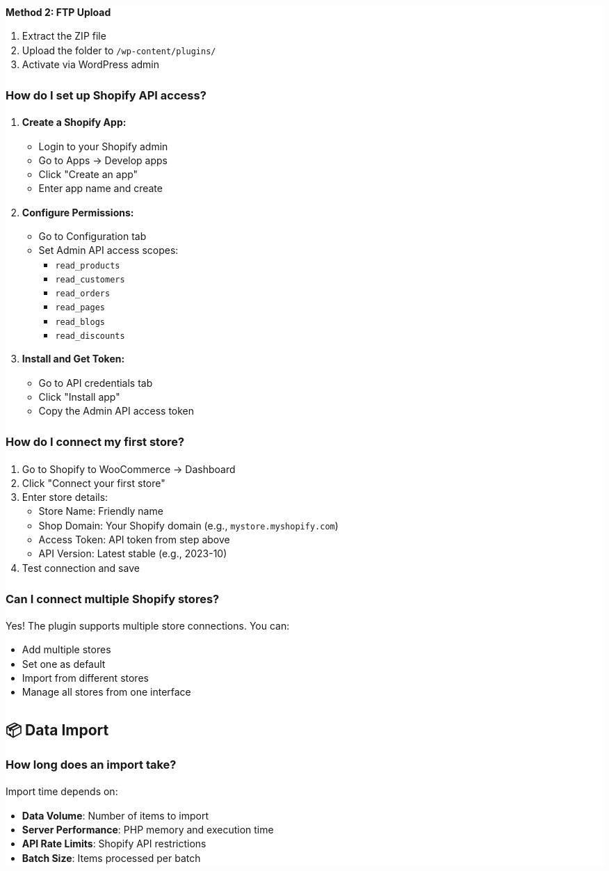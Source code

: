 **Method 2: FTP Upload**
1. Extract the ZIP file
2. Upload the folder to `/wp-content/plugins/`
3. Activate via WordPress admin

### How do I set up Shopify API access?

1. **Create a Shopify App:**
   - Login to your Shopify admin
   - Go to Apps → Develop apps
   - Click "Create an app"
   - Enter app name and create

2. **Configure Permissions:**
   - Go to Configuration tab
   - Set Admin API access scopes:
     - `read_products`
     - `read_customers`
     - `read_orders`
     - `read_pages`
     - `read_blogs`
     - `read_discounts`

3. **Install and Get Token:**
   - Go to API credentials tab
   - Click "Install app"
   - Copy the Admin API access token

### How do I connect my first store?

1. Go to Shopify to WooCommerce → Dashboard
2. Click "Connect your first store"
3. Enter store details:
   - Store Name: Friendly name
   - Shop Domain: Your Shopify domain (e.g., `mystore.myshopify.com`)
   - Access Token: API token from step above
   - API Version: Latest stable (e.g., 2023-10)
4. Test connection and save

### Can I connect multiple Shopify stores?

Yes! The plugin supports multiple store connections. You can:
- Add multiple stores
- Set one as default
- Import from different stores
- Manage all stores from one interface

## 📦 Data Import

### How long does an import take?

Import time depends on:
- **Data Volume**: Number of items to import
- **Server Performance**: PHP memory and execution time
- **API Rate Limits**: Shopify API restrictions
- **Batch Size**: Items processed per batch
